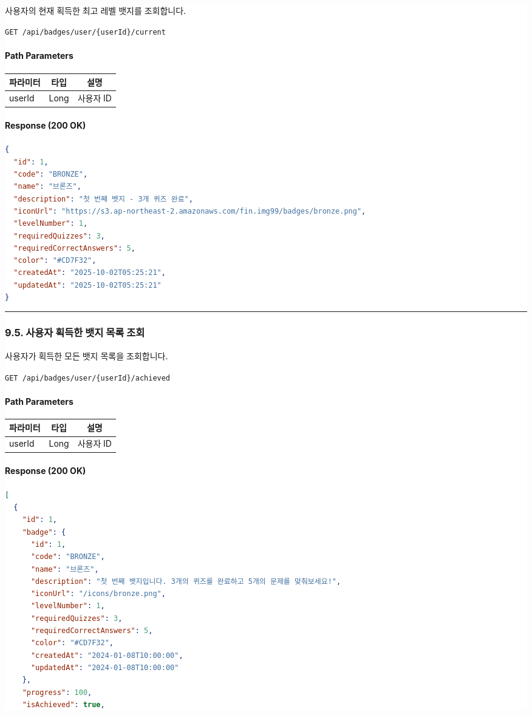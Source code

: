 사용자의 현재 획득한 최고 레벨 뱃지를 조회합니다.

```http
GET /api/badges/user/{userId}/current
```

#### Path Parameters

| 파라미터 | 타입 | 설명 |
|---------|------|------|
| userId | Long | 사용자 ID |

#### Response (200 OK)

```json
{
  "id": 1,
  "code": "BRONZE",
  "name": "브론즈",
  "description": "첫 번째 벳지 - 3개 퀴즈 완료",
  "iconUrl": "https://s3.ap-northeast-2.amazonaws.com/fin.img99/badges/bronze.png",
  "levelNumber": 1,
  "requiredQuizzes": 3,
  "requiredCorrectAnswers": 5,
  "color": "#CD7F32",
  "createdAt": "2025-10-02T05:25:21",
  "updatedAt": "2025-10-02T05:25:21"
}
```

---

### 9.5. 사용자 획득한 뱃지 목록 조회

사용자가 획득한 모든 뱃지 목록을 조회합니다.

```http
GET /api/badges/user/{userId}/achieved
```

#### Path Parameters

| 파라미터 | 타입 | 설명 |
|---------|------|------|
| userId | Long | 사용자 ID |

#### Response (200 OK)

```json
[
  {
    "id": 1,
    "badge": {
      "id": 1,
      "code": "BRONZE",
      "name": "브론즈",
      "description": "첫 번째 벳지입니다. 3개의 퀴즈를 완료하고 5개의 문제를 맞춰보세요!",
      "iconUrl": "/icons/bronze.png",
      "levelNumber": 1,
      "requiredQuizzes": 3,
      "requiredCorrectAnswers": 5,
      "color": "#CD7F32",
      "createdAt": "2024-01-08T10:00:00",
      "updatedAt": "2024-01-08T10:00:00"
    },
    "progress": 100,
    "isAchieved": true,
```